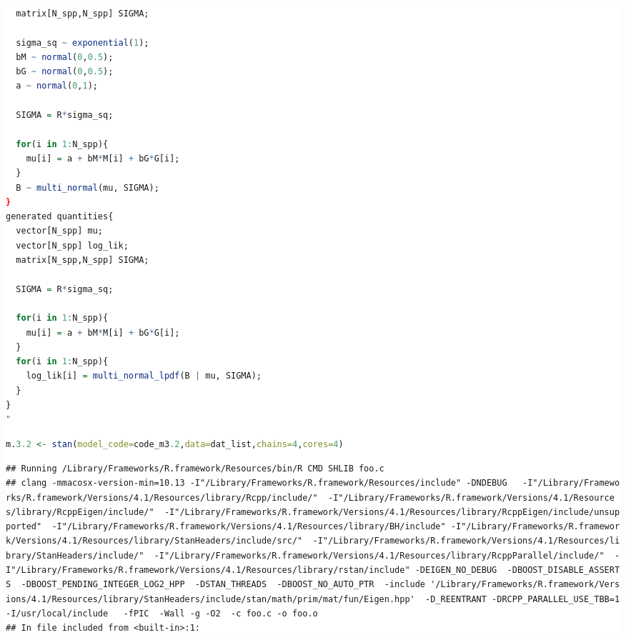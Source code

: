``` r
  matrix[N_spp,N_spp] SIGMA;
  
  sigma_sq ~ exponential(1);
  bM ~ normal(0,0.5);
  bG ~ normal(0,0.5);
  a ~ normal(0,1);
  
  SIGMA = R*sigma_sq;
  
  for(i in 1:N_spp){
    mu[i] = a + bM*M[i] + bG*G[i];
  }
  B ~ multi_normal(mu, SIGMA);
}
generated quantities{
  vector[N_spp] mu;
  vector[N_spp] log_lik;
  matrix[N_spp,N_spp] SIGMA;
  
  SIGMA = R*sigma_sq;
  
  for(i in 1:N_spp){
    mu[i] = a + bM*M[i] + bG*G[i];
  }
  for(i in 1:N_spp){
    log_lik[i] = multi_normal_lpdf(B | mu, SIGMA);
  }
}
"
```

``` r
m.3.2 <- stan(model_code=code_m3.2,data=dat_list,chains=4,cores=4)
```

    ## Running /Library/Frameworks/R.framework/Resources/bin/R CMD SHLIB foo.c
    ## clang -mmacosx-version-min=10.13 -I"/Library/Frameworks/R.framework/Resources/include" -DNDEBUG   -I"/Library/Frameworks/R.framework/Versions/4.1/Resources/library/Rcpp/include/"  -I"/Library/Frameworks/R.framework/Versions/4.1/Resources/library/RcppEigen/include/"  -I"/Library/Frameworks/R.framework/Versions/4.1/Resources/library/RcppEigen/include/unsupported"  -I"/Library/Frameworks/R.framework/Versions/4.1/Resources/library/BH/include" -I"/Library/Frameworks/R.framework/Versions/4.1/Resources/library/StanHeaders/include/src/"  -I"/Library/Frameworks/R.framework/Versions/4.1/Resources/library/StanHeaders/include/"  -I"/Library/Frameworks/R.framework/Versions/4.1/Resources/library/RcppParallel/include/"  -I"/Library/Frameworks/R.framework/Versions/4.1/Resources/library/rstan/include" -DEIGEN_NO_DEBUG  -DBOOST_DISABLE_ASSERTS  -DBOOST_PENDING_INTEGER_LOG2_HPP  -DSTAN_THREADS  -DBOOST_NO_AUTO_PTR  -include '/Library/Frameworks/R.framework/Versions/4.1/Resources/library/StanHeaders/include/stan/math/prim/mat/fun/Eigen.hpp'  -D_REENTRANT -DRCPP_PARALLEL_USE_TBB=1   -I/usr/local/include   -fPIC  -Wall -g -O2  -c foo.c -o foo.o
    ## In file included from <built-in>:1: